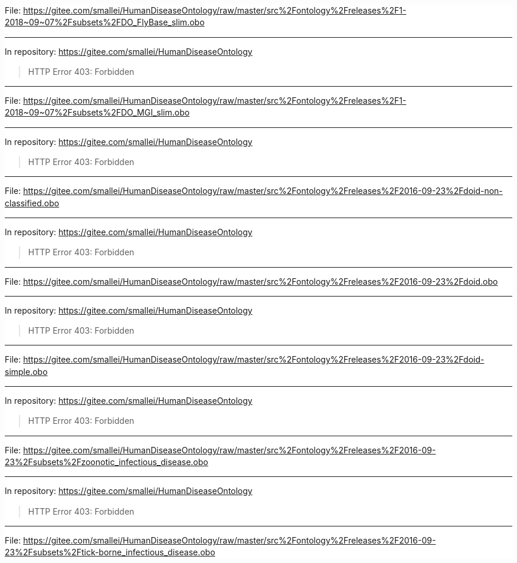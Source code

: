 File: https://gitee.com/smallei/HumanDiseaseOntology/raw/master/src%2Fontology%2Freleases%2F1-2018~09~07%2Fsubsets%2FDO_FlyBase_slim.obo



---
In repository: https://gitee.com/smallei/HumanDiseaseOntology
> HTTP Error 403: Forbidden

---
File: https://gitee.com/smallei/HumanDiseaseOntology/raw/master/src%2Fontology%2Freleases%2F1-2018~09~07%2Fsubsets%2FDO_MGI_slim.obo



---
In repository: https://gitee.com/smallei/HumanDiseaseOntology
> HTTP Error 403: Forbidden

---
File: https://gitee.com/smallei/HumanDiseaseOntology/raw/master/src%2Fontology%2Freleases%2F2016-09-23%2Fdoid-non-classified.obo



---
In repository: https://gitee.com/smallei/HumanDiseaseOntology
> HTTP Error 403: Forbidden

---
File: https://gitee.com/smallei/HumanDiseaseOntology/raw/master/src%2Fontology%2Freleases%2F2016-09-23%2Fdoid.obo



---
In repository: https://gitee.com/smallei/HumanDiseaseOntology
> HTTP Error 403: Forbidden

---
File: https://gitee.com/smallei/HumanDiseaseOntology/raw/master/src%2Fontology%2Freleases%2F2016-09-23%2Fdoid-simple.obo



---
In repository: https://gitee.com/smallei/HumanDiseaseOntology
> HTTP Error 403: Forbidden

---
File: https://gitee.com/smallei/HumanDiseaseOntology/raw/master/src%2Fontology%2Freleases%2F2016-09-23%2Fsubsets%2Fzoonotic_infectious_disease.obo



---
In repository: https://gitee.com/smallei/HumanDiseaseOntology
> HTTP Error 403: Forbidden

---
File: https://gitee.com/smallei/HumanDiseaseOntology/raw/master/src%2Fontology%2Freleases%2F2016-09-23%2Fsubsets%2Ftick-borne_infectious_disease.obo
